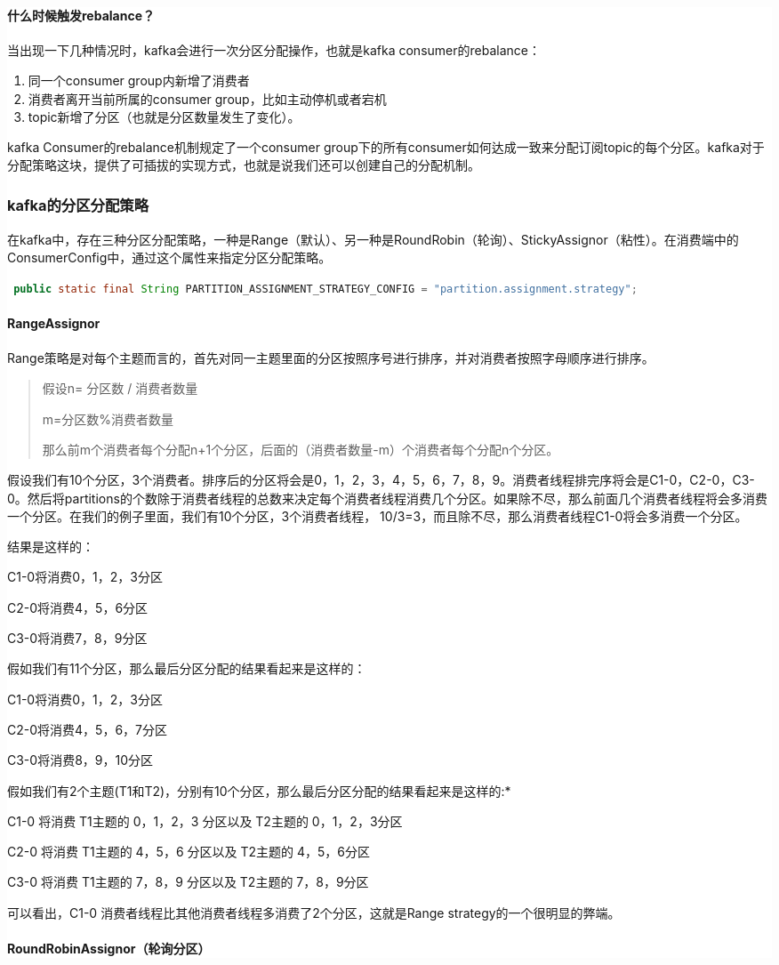 #### 什么时候触发rebalance？

当出现一下几种情况时，kafka会进行一次分区分配操作，也就是kafka consumer的rebalance：

1. 同一个consumer group内新增了消费者
2. 消费者离开当前所属的consumer group，比如主动停机或者宕机
3. topic新增了分区（也就是分区数量发生了变化）。

kafka Consumer的rebalance机制规定了一个consumer group下的所有consumer如何达成一致来分配订阅topic的每个分区。kafka对于分配策略这块，提供了可插拔的实现方式，也就是说我们还可以创建自己的分配机制。

### kafka的分区分配策略 

在kafka中，存在三种分区分配策略，一种是Range（默认）、另一种是RoundRobin（轮询）、StickyAssignor（粘性）。在消费端中的ConsumerConfig中，通过这个属性来指定分区分配策略。

```java
 public static final String PARTITION_ASSIGNMENT_STRATEGY_CONFIG = "partition.assignment.strategy";
```

#### RangeAssignor

Range策略是对每个主题而言的，首先对同一主题里面的分区按照序号进行排序，并对消费者按照字母顺序进行排序。

> 假设n= 分区数 / 消费者数量
>
> m=分区数%消费者数量
>
> 那么前m个消费者每个分配n+1个分区，后面的（消费者数量-m）个消费者每个分配n个分区。

假设我们有10个分区，3个消费者。排序后的分区将会是0，1，2，3，4，5，6，7，8，9。消费者线程排完序将会是C1-0，C2-0，C3-0。然后将partitions的个数除于消费者线程的总数来决定每个消费者线程消费几个分区。如果除不尽，那么前面几个消费者线程将会多消费一个分区。在我们的例子里面，我们有10个分区，3个消费者线程， 10/3=3，而且除不尽，那么消费者线程C1-0将会多消费一个分区。

结果是这样的：

C1-0将消费0，1，2，3分区

C2-0将消费4，5，6分区

C3-0将消费7，8，9分区

假如我们有11个分区，那么最后分区分配的结果看起来是这样的：

C1-0将消费0，1，2，3分区

C2-0将消费4，5，6，7分区

C3-0将消费8，9，10分区

假如我们有2个主题(T1和T2)，分别有10个分区，那么最后分区分配的结果看起来是这样的:*

C1-0 将消费 T1主题的 0，1，2，3 分区以及 T2主题的 0，1，2，3分区 

C2-0 将消费 T1主题的 4，5，6 分区以及 T2主题的 4，5，6分区 

C3-0 将消费 T1主题的 7，8，9 分区以及 T2主题的 7，8，9分区 

可以看出，C1-0 消费者线程比其他消费者线程多消费了2个分区，这就是Range strategy的一个很明显的弊端。

#### RoundRobinAssignor（轮询分区）

